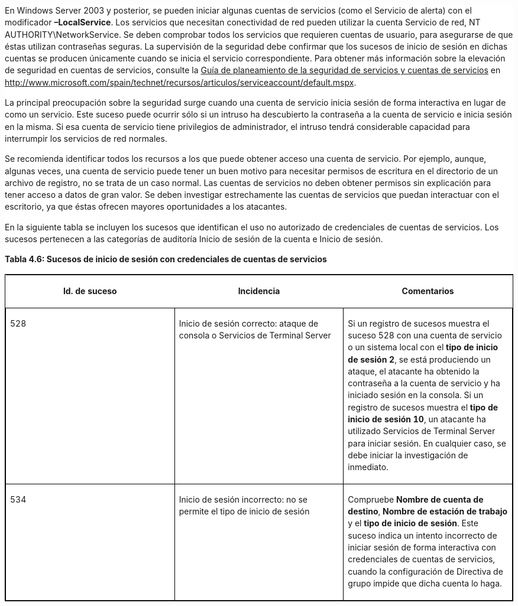 En Windows Server 2003 y posterior, se pueden iniciar algunas cuentas de servicios (como el Servicio de alerta) con el modificador **–LocalService**. Los servicios que necesitan conectividad de red pueden utilizar la cuenta Servicio de red, NT AUTHORITY\\NetworkService. Se deben comprobar todos los servicios que requieren cuentas de usuario, para asegurarse de que éstas utilizan contraseñas seguras. La supervisión de la seguridad debe confirmar que los sucesos de inicio de sesión en dichas cuentas se producen únicamente cuando se inicia el servicio correspondiente. Para obtener más información sobre la elevación de seguridad en cuentas de servicios, consulte la [Guía de planeamiento de la seguridad de servicios y cuentas de servicios](http://www.microsoft.com/spain/technet/security/guidance/serversecurity/serviceaccount/default.mspx) en http://www.microsoft.com/spain/technet/recursos/articulos/serviceaccount/default.mspx.
  
La principal preocupación sobre la seguridad surge cuando una cuenta de servicio inicia sesión de forma interactiva en lugar de como un servicio. Este suceso puede ocurrir sólo si un intruso ha descubierto la contraseña a la cuenta de servicio e inicia sesión en la misma. Si esa cuenta de servicio tiene privilegios de administrador, el intruso tendrá considerable capacidad para interrumpir los servicios de red normales.
  
Se recomienda identificar todos los recursos a los que puede obtener acceso una cuenta de servicio. Por ejemplo, aunque, algunas veces, una cuenta de servicio puede tener un buen motivo para necesitar permisos de escritura en el directorio de un archivo de registro, no se trata de un caso normal. Las cuentas de servicios no deben obtener permisos sin explicación para tener acceso a datos de gran valor. Se deben investigar estrechamente las cuentas de servicios que puedan interactuar con el escritorio, ya que éstas ofrecen mayores oportunidades a los atacantes.
  
En la siguiente tabla se incluyen los sucesos que identifican el uso no autorizado de credenciales de cuentas de servicios. Los sucesos pertenecen a las categorías de auditoría Inicio de sesión de la cuenta e Inicio de sesión.
  
**Tabla 4.6: Sucesos de inicio de sesión con credenciales de cuentas de servicios**

<p> </p>
<table style="border:1px solid black;">  
<colgroup>  
<col width="33%" />  
<col width="33%" />  
<col width="33%" />  
</colgroup>  
<thead>  
<tr class="header">  
<th><p>Id. de suceso</p></th>  
<th><p>Incidencia</p></th>  
<th><p>Comentarios</p></th>  
</tr>  
</thead>  
<tbody>  
<tr class="odd">
<td style="border:1px solid black;"><p>528</p></td>
<td style="border:1px solid black;"><p>Inicio de sesión correcto: ataque de consola o Servicios de Terminal Server</p></td>
<td style="border:1px solid black;"><p>Si un registro de sucesos muestra el suceso 528 con una cuenta de servicio o un sistema local con el <strong>tipo de inicio de sesión 2</strong>, se está produciendo un ataque, el atacante ha obtenido la contraseña a la cuenta de servicio y ha iniciado sesión en la consola. Si un registro de sucesos muestra el <strong>tipo de inicio de sesión 10</strong>, un atacante ha utilizado Servicios de Terminal Server para iniciar sesión. En cualquier caso, se debe iniciar la investigación de inmediato.</p></td>
</tr>  
<tr class="even">
<td style="border:1px solid black;"><p>534</p></td>
<td style="border:1px solid black;"><p>Inicio de sesión incorrecto: no se permite el tipo de inicio de sesión</p></td>
<td style="border:1px solid black;"><p>Compruebe <strong>Nombre de cuenta de destino</strong>, <strong>Nombre de estación de trabajo</strong> y el <strong>tipo de inicio de sesión</strong>. Este suceso indica un intento incorrecto de iniciar sesión de forma interactiva con credenciales de cuentas de servicios, cuando la configuración de Directiva de grupo impide que dicha cuenta lo haga.</p></td>
</tr>  
<tr class="odd">